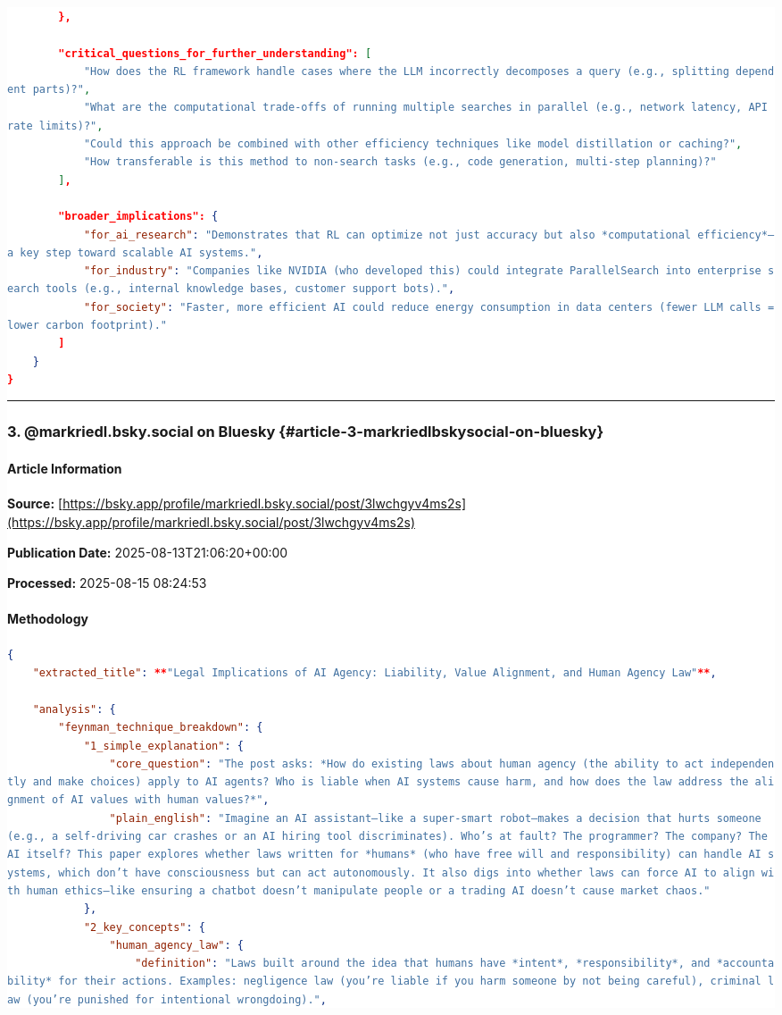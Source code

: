 ```json
        },

        "critical_questions_for_further_understanding": [
            "How does the RL framework handle cases where the LLM incorrectly decomposes a query (e.g., splitting dependent parts)?",
            "What are the computational trade-offs of running multiple searches in parallel (e.g., network latency, API rate limits)?",
            "Could this approach be combined with other efficiency techniques like model distillation or caching?",
            "How transferable is this method to non-search tasks (e.g., code generation, multi-step planning)?"
        ],

        "broader_implications": {
            "for_ai_research": "Demonstrates that RL can optimize not just accuracy but also *computational efficiency*—a key step toward scalable AI systems.",
            "for_industry": "Companies like NVIDIA (who developed this) could integrate ParallelSearch into enterprise search tools (e.g., internal knowledge bases, customer support bots).",
            "for_society": "Faster, more efficient AI could reduce energy consumption in data centers (fewer LLM calls = lower carbon footprint)."
        ]
    }
}
```


---

### 3. @markriedl.bsky.social on Bluesky {#article-3-markriedlbskysocial-on-bluesky}

#### Article Information

**Source:** [https://bsky.app/profile/markriedl.bsky.social/post/3lwchgyv4ms2s](https://bsky.app/profile/markriedl.bsky.social/post/3lwchgyv4ms2s)

**Publication Date:** 2025-08-13T21:06:20+00:00

**Processed:** 2025-08-15 08:24:53

#### Methodology

```json
{
    "extracted_title": **"Legal Implications of AI Agency: Liability, Value Alignment, and Human Agency Law"**,

    "analysis": {
        "feynman_technique_breakdown": {
            "1_simple_explanation": {
                "core_question": "The post asks: *How do existing laws about human agency (the ability to act independently and make choices) apply to AI agents? Who is liable when AI systems cause harm, and how does the law address the alignment of AI values with human values?*",
                "plain_english": "Imagine an AI assistant—like a super-smart robot—makes a decision that hurts someone (e.g., a self-driving car crashes or an AI hiring tool discriminates). Who’s at fault? The programmer? The company? The AI itself? This paper explores whether laws written for *humans* (who have free will and responsibility) can handle AI systems, which don’t have consciousness but can act autonomously. It also digs into whether laws can force AI to align with human ethics—like ensuring a chatbot doesn’t manipulate people or a trading AI doesn’t cause market chaos."
            },
            "2_key_concepts": {
                "human_agency_law": {
                    "definition": "Laws built around the idea that humans have *intent*, *responsibility*, and *accountability* for their actions. Examples: negligence law (you’re liable if you harm someone by not being careful), criminal law (you’re punished for intentional wrongdoing).",
```